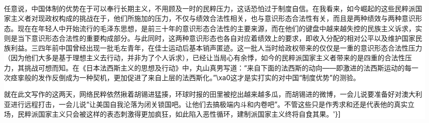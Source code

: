 任意说，中国体制的优势在于可以奉行长期主义，不用顾及一时的民粹压力，这话恐怕过于制度自信。在我看来，如今崛起的这些民粹派国家主义者对现政权构成的挑战在于，他们所施加的压力，不仅与绩效合法性相关，也与意识形态合法性有关，而且是两种绩效与两种意识形态。现在在年轻人中开始流行的毛泽东思想，是前三十年的意识形态合法性的主要来源，而在他们的键盘中越来越失控的民族主义诉求，实则是当下意识形态合法性的重要构成部分。与此同时，这两种意识形态也各自对应着绩效上的要求，即收入分配的相对公平以及维护国家民族利益。三四年前中国曾经出现一批毛左青年，在佳士运动后基本销声匿迹。这一批人当时给政权带来的仅仅是一重的意识形态合法性压力（因为他们大多是基于理想主义去行动，并非为了个人诉求），已经让当局心有余悸，如今的民粹派国家主义者带来的是四重的合法性压力，其挑战可想而知。在《日本法西斯主义的思想及行动》中，丸山真男写道：“来自下面的法西斯的动向——即激进的法西斯运动的每一次痉挛般的发作反倒成为一种契机，更加促进了来自上层的法西斯化。”\xa0这才是实打实的对中国“制度优势”的测验。

就在此文写作的这两天，网络民粹依然揪着胡锡进猛揍，环球时报的田里被挖出越来越多瓜，而胡锡进的微博，一会儿说要准备好对澳大利亚进行远程打击，一会儿说“让美国自我沦落为闭关锁国吧。让他们去搞极端内斗和内卷吧”。不管这些只是作秀求和还是代表他的真实立场，民粹派国家主义只会被这样的表态刺激得更加疯狂，如此陷入恶性循环，建制派国家主义终将自食其果。'}]